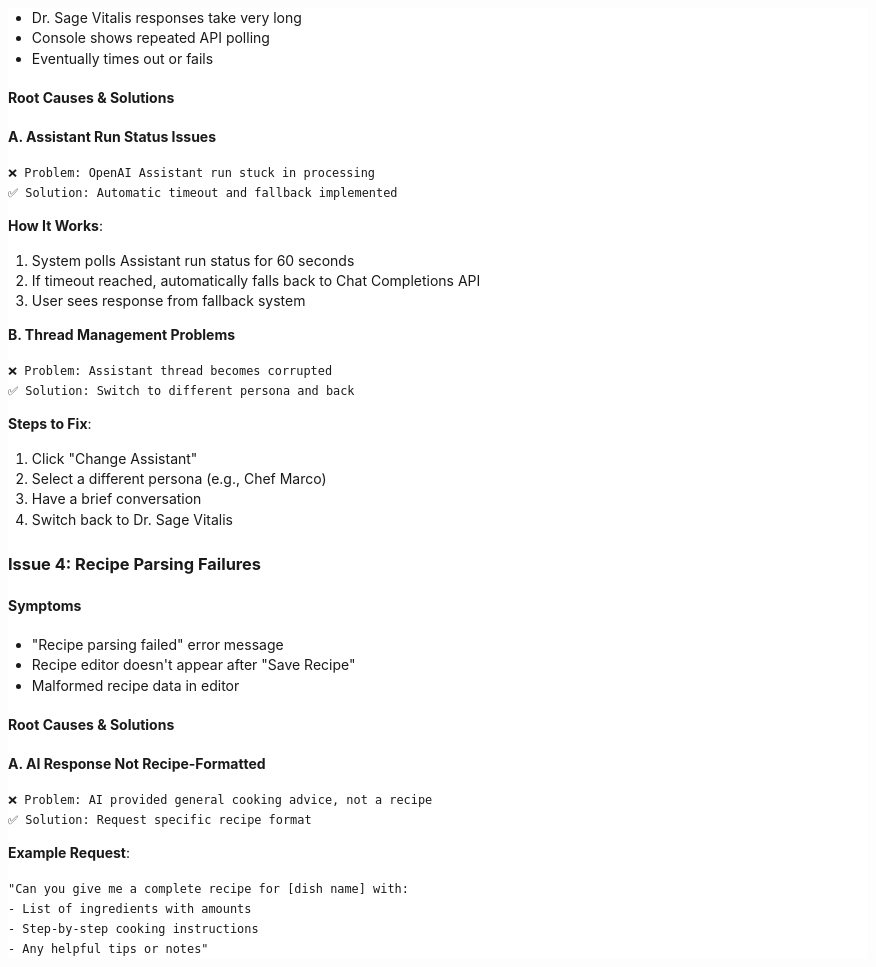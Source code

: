 - Dr. Sage Vitalis responses take very long
- Console shows repeated API polling
- Eventually times out or fails

#### **Root Causes & Solutions**

**A. Assistant Run Status Issues**

```
❌ Problem: OpenAI Assistant run stuck in processing
✅ Solution: Automatic timeout and fallback implemented
```

**How It Works**:

1. System polls Assistant run status for 60 seconds
2. If timeout reached, automatically falls back to Chat Completions API
3. User sees response from fallback system

**B. Thread Management Problems**

```
❌ Problem: Assistant thread becomes corrupted
✅ Solution: Switch to different persona and back
```

**Steps to Fix**:

1. Click "Change Assistant"
2. Select a different persona (e.g., Chef Marco)
3. Have a brief conversation
4. Switch back to Dr. Sage Vitalis

### **Issue 4: Recipe Parsing Failures**

#### **Symptoms**

- "Recipe parsing failed" error message
- Recipe editor doesn't appear after "Save Recipe"
- Malformed recipe data in editor

#### **Root Causes & Solutions**

**A. AI Response Not Recipe-Formatted**

```
❌ Problem: AI provided general cooking advice, not a recipe
✅ Solution: Request specific recipe format
```

**Example Request**:

```
"Can you give me a complete recipe for [dish name] with:
- List of ingredients with amounts
- Step-by-step cooking instructions
- Any helpful tips or notes"
```
